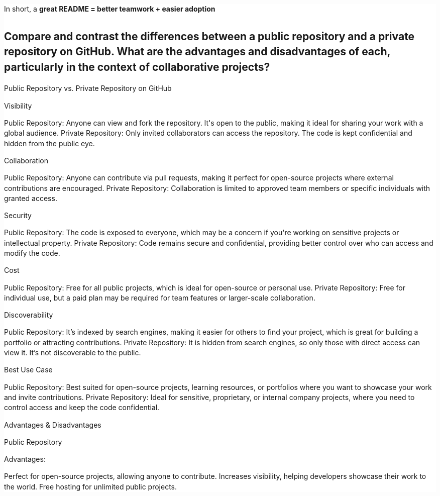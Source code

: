 In short, a **great README = better teamwork + easier adoption** 


## Compare and contrast the differences between a public repository and a private repository on GitHub. What are the advantages and disadvantages of each, particularly in the context of collaborative projects?

Public Repository vs. Private Repository on GitHub

Visibility

Public Repository: Anyone can view and fork the repository. It's open to the public, making it ideal for sharing your work with a global audience.
Private Repository: Only invited collaborators can access the repository. The code is kept confidential and hidden from the public eye.

Collaboration

Public Repository: Anyone can contribute via pull requests, making it perfect for open-source projects where external contributions are encouraged.
Private Repository: Collaboration is limited to approved team members or specific individuals with granted access.

Security

Public Repository: The code is exposed to everyone, which may be a concern if you're working on sensitive projects or intellectual property.
Private Repository: Code remains secure and confidential, providing better control over who can access and modify the code.

Cost

Public Repository: Free for all public projects, which is ideal for open-source or personal use.
Private Repository: Free for individual use, but a paid plan may be required for team features or larger-scale collaboration.

Discoverability

Public Repository: It’s indexed by search engines, making it easier for others to find your project, which is great for building a portfolio or attracting contributions.
Private Repository: It is hidden from search engines, so only those with direct access can view it. It’s not discoverable to the public.

Best Use Case

Public Repository: Best suited for open-source projects, learning resources, or portfolios where you want to showcase your work and invite contributions.
Private Repository: Ideal for sensitive, proprietary, or internal company projects, where you need to control access and keep the code confidential.


Advantages & Disadvantages

Public Repository

Advantages:

Perfect for open-source projects, allowing anyone to contribute.
Increases visibility, helping developers showcase their work to the world.
Free hosting for unlimited public projects.
